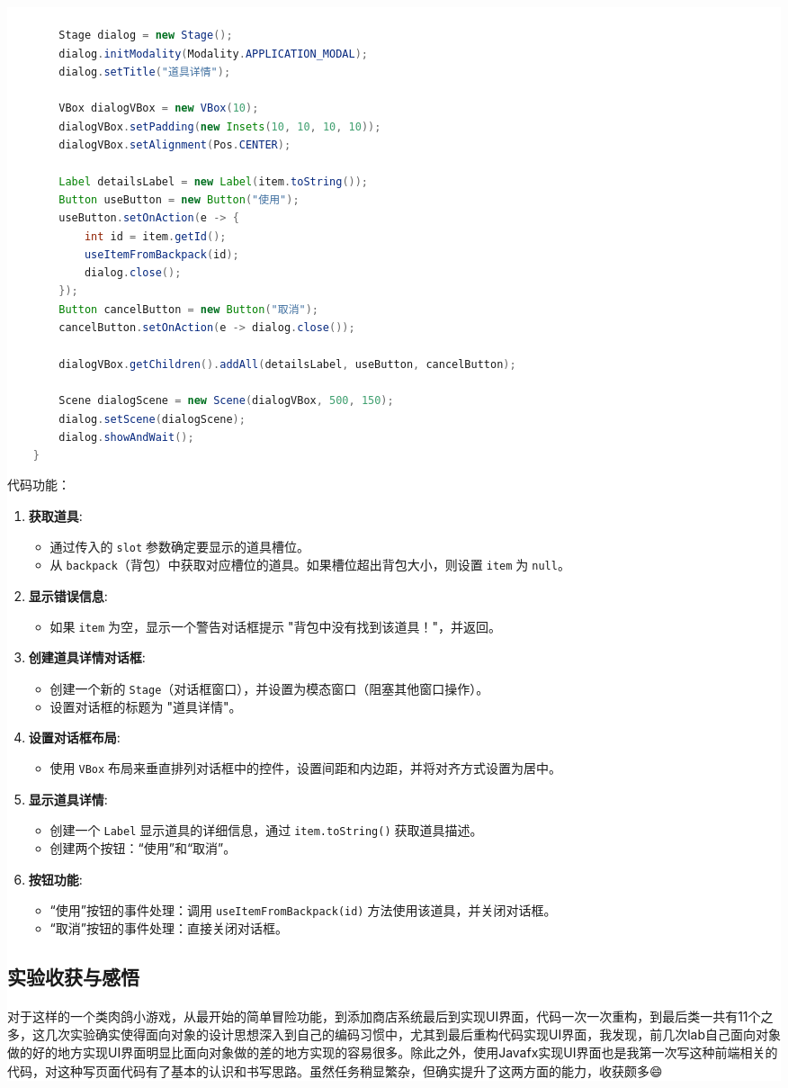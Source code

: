 ```java

        Stage dialog = new Stage();
        dialog.initModality(Modality.APPLICATION_MODAL);
        dialog.setTitle("道具详情");

        VBox dialogVBox = new VBox(10);
        dialogVBox.setPadding(new Insets(10, 10, 10, 10));
        dialogVBox.setAlignment(Pos.CENTER);

        Label detailsLabel = new Label(item.toString());
        Button useButton = new Button("使用");
        useButton.setOnAction(e -> {
            int id = item.getId();
            useItemFromBackpack(id);
            dialog.close();
        });
        Button cancelButton = new Button("取消");
        cancelButton.setOnAction(e -> dialog.close());

        dialogVBox.getChildren().addAll(detailsLabel, useButton, cancelButton);

        Scene dialogScene = new Scene(dialogVBox, 500, 150);
        dialog.setScene(dialogScene);
        dialog.showAndWait();
    }
```


代码功能：
1. **获取道具**:
   - 通过传入的 `slot` 参数确定要显示的道具槽位。
   - 从 `backpack`（背包）中获取对应槽位的道具。如果槽位超出背包大小，则设置 `item` 为 `null`。

2. **显示错误信息**:
   - 如果 `item` 为空，显示一个警告对话框提示 "背包中没有找到该道具！"，并返回。

3. **创建道具详情对话框**:
   - 创建一个新的 `Stage`（对话框窗口），并设置为模态窗口（阻塞其他窗口操作）。
   - 设置对话框的标题为 "道具详情"。

4. **设置对话框布局**:
   - 使用 `VBox` 布局来垂直排列对话框中的控件，设置间距和内边距，并将对齐方式设置为居中。

5. **显示道具详情**:
   - 创建一个 `Label` 显示道具的详细信息，通过 `item.toString()` 获取道具描述。
   - 创建两个按钮：“使用”和“取消”。

6. **按钮功能**:
   - “使用”按钮的事件处理：调用 `useItemFromBackpack(id)` 方法使用该道具，并关闭对话框。
   - “取消”按钮的事件处理：直接关闭对话框。
## 实验收获与感悟

对于这样的一个类肉鸽小游戏，从最开始的简单冒险功能，到添加商店系统最后到实现UI界面，代码一次一次重构，到最后类一共有11个之多，这几次实验确实使得面向对象的设计思想深入到自己的编码习惯中，尤其到最后重构代码实现UI界面，我发现，前几次lab自己面向对象做的好的地方实现UI界面明显比面向对象做的差的地方实现的容易很多。除此之外，使用Javafx实现UI界面也是我第一次写这种前端相关的代码，对这种写页面代码有了基本的认识和书写思路。虽然任务稍显繁杂，但确实提升了这两方面的能力，收获颇多😄

